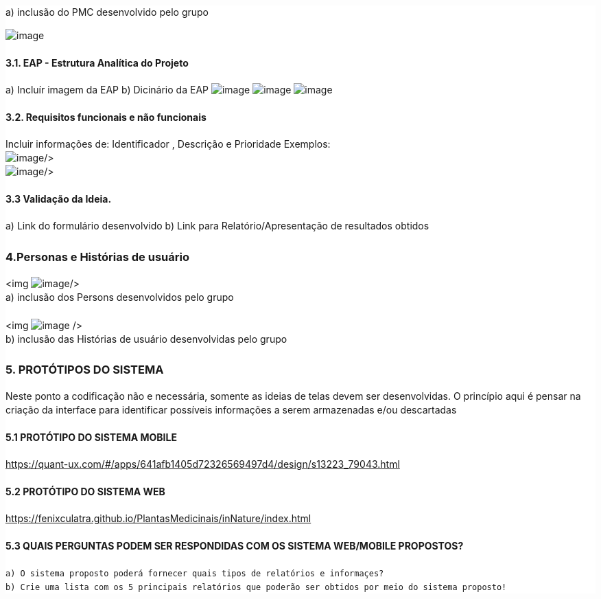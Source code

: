 

a) inclusão do PMC desenvolvido pelo grupo <br>

![image](https://github.com/Nycolly2503/template_projeto_integrador/assets/84751064/c38963c6-baf0-496d-b2e4-0e23362d8035)


#### 3.1. EAP - Estrutura Analítica do Projeto
a) Incluír imagem da EAP 
b) Dicinário da EAP 
![image](https://github.com/Nycolly2503/template_projeto_integrador/assets/84751064/8359292a-1254-4e49-b5e7-22838a32ceda)
![image](https://github.com/Nycolly2503/template_projeto_integrador/assets/84751064/785e4693-9e63-4864-a108-b2bba9446a68)
![image](https://github.com/Nycolly2503/template_projeto_integrador/assets/84751064/ce2dd3a6-77ab-4ed4-b10f-fa1644a6ad02)

#### 3.2. Requisitos funcionais e não funcionais
Incluir informações de: Identificador , Descrição e Prioridade
Exemplos:<br>
![image](https://github.com/Nycolly2503/template_projeto_integrador/assets/84751064/493df73a-9f6e-4b19-9d4a-ee9f5ff28296)/> <br>
![image](https://github.com/Nycolly2503/template_projeto_integrador/assets/84751064/d79bbf58-5080-4a3d-af09-5dfd0a0605d1)/><br>

#### 3.3 Validação da Ideia.
a) Link do formulário desenvolvido
b) Link para Relatório/Apresentação de resultados obtidos

### 4.Personas e Histórias de usuário<br>
<img ![image](https://github.com/Nycolly2503/template_projeto_integrador/assets/84751064/8a4ada54-25b8-4d69-94fe-04e430e89450)/> <br>
a) inclusão dos Persons desenvolvidos pelo grupo<br>
<br>
<img ![image](https://github.com/Nycolly2503/template_projeto_integrador/assets/84751064/d5bae6f1-8649-48cd-8400-e12a30fd4510)
/> <br>
b) inclusão das Histórias de usuário desenvolvidas pelo grupo
<br>


### 5. PROTÓTIPOS DO SISTEMA<br>
Neste ponto a codificação não e necessária, somente as ideias de telas devem ser desenvolvidas. O princípio aqui é pensar na criação da interface para identificar possíveis informações a serem armazenadas e/ou descartadas <br>


#### 5.1 PROTÓTIPO DO SISTEMA MOBILE
https://quant-ux.com/#/apps/641afb1405d72326569497d4/design/s13223_79043.html

#### 5.2 PROTÓTIPO DO SISTEMA WEB
https://fenixculatra.github.io/PlantasMedicinais/inNature/index.html

#### 5.3 QUAIS PERGUNTAS PODEM SER RESPONDIDAS COM OS SISTEMA WEB/MOBILE PROPOSTOS?
    a) O sistema proposto poderá fornecer quais tipos de relatórios e informaçes? 
    b) Crie uma lista com os 5 principais relatórios que poderão ser obtidos por meio do sistema proposto!
    